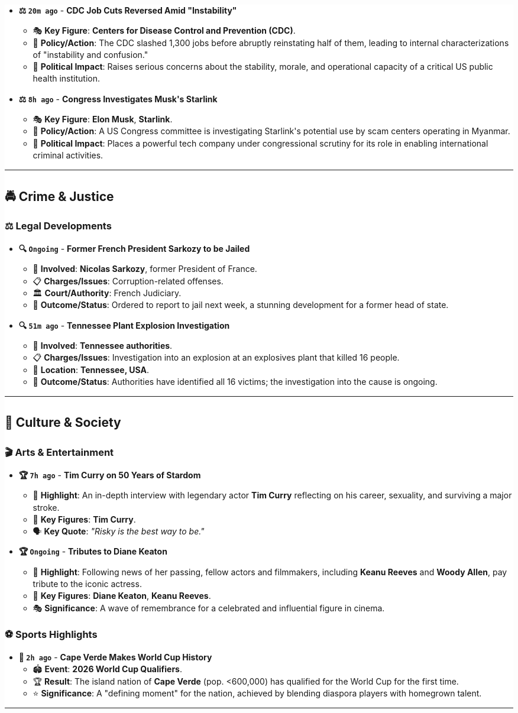 - **⚖️ `20m ago`** - **CDC Job Cuts Reversed Amid "Instability"**
  - 🎭 **Key Figure**: **Centers for Disease Control and Prevention (CDC)**.
  - 📜 **Policy/Action**: The CDC slashed 1,300 jobs before abruptly reinstating half of them, leading to internal characterizations of "instability and confusion."
  - 🌊 **Political Impact**: Raises serious concerns about the stability, morale, and operational capacity of a critical US public health institution.

- **⚖️ `8h ago`** - **Congress Investigates Musk's Starlink**
  - 🎭 **Key Figure**: **Elon Musk**, **Starlink**.
  - 📜 **Policy/Action**: A US Congress committee is investigating Starlink's potential use by scam centers operating in Myanmar.
  - 🌊 **Political Impact**: Places a powerful tech company under congressional scrutiny for its role in enabling international criminal activities.

---

## 🚔 Crime & Justice

### ⚖️ **Legal Developments**
- **🔍 `Ongoing`** - **Former French President Sarkozy to be Jailed**
  - 👥 **Involved**: **Nicolas Sarkozy**, former President of France.
  - 📋 **Charges/Issues**: Corruption-related offenses.
  - 🏛️ **Court/Authority**: French Judiciary.
  - 🎯 **Outcome/Status**: Ordered to report to jail next week, a stunning development for a former head of state.

- **🔍 `51m ago`** - **Tennessee Plant Explosion Investigation**
  - 👥 **Involved**: **Tennessee authorities**.
  - 📋 **Charges/Issues**: Investigation into an explosion at an explosives plant that killed 16 people.
  - 📍 **Location**: **Tennessee, USA**.
  - 🎯 **Outcome/Status**: Authorities have identified all 16 victims; the investigation into the cause is ongoing.

---

## 🎨 Culture & Society

### 🎬 **Arts & Entertainment**
- **🏆 `7h ago`** - **Tim Curry on 50 Years of Stardom**
  - 🌟 **Highlight**: An in-depth interview with legendary actor **Tim Curry** reflecting on his career, sexuality, and surviving a major stroke.
  - 👤 **Key Figures**: **Tim Curry**.
  - 🗣️ **Key Quote**: *"Risky is the best way to be."*

- **🏆 `Ongoing`** - **Tributes to Diane Keaton**
  - 🌟 **Highlight**: Following news of her passing, fellow actors and filmmakers, including **Keanu Reeves** and **Woody Allen**, pay tribute to the iconic actress.
  - 👤 **Key Figures**: **Diane Keaton**, **Keanu Reeves**.
  - 🎭 **Significance**: A wave of remembrance for a celebrated and influential figure in cinema.

### ⚽ **Sports Highlights**
- **🥇 `2h ago`** - **Cape Verde Makes World Cup History**
  - 🏟️ **Event**: **2026 World Cup Qualifiers**.
  - 🏆 **Result**: The island nation of **Cape Verde** (pop. <600,000) has qualified for the World Cup for the first time.
  - ⭐ **Significance**: A "defining moment" for the nation, achieved by blending diaspora players with homegrown talent.

---